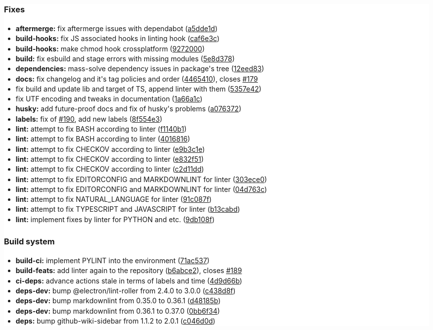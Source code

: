 ### Fixes

* **aftermerge:** fix aftermerge issues with dependabot ([a5dde1d](https://github.com/mokkapps/changelog-generator-demo/commits/a5dde1d3a23b1786293847334158e0a0d4d4ed30))
* **build-hooks:** fix JS associated hooks in linting hook ([caf6e3c](https://github.com/mokkapps/changelog-generator-demo/commits/caf6e3c653c542e69ddca44b1406a87095b3d291))
* **build-hooks:** make chmod hook crossplatform ([9272000](https://github.com/mokkapps/changelog-generator-demo/commits/927200002a2fd5d0cbd1b686a1185b588424c5d9))
* **build:** fix esbuild and stage errors with missing modules ([5e8d378](https://github.com/mokkapps/changelog-generator-demo/commits/5e8d3789b00ec14ede923b809aa97aa67399a720))
* **dependencies:** mass-solve dependency issues in package's tree ([12eed83](https://github.com/mokkapps/changelog-generator-demo/commits/12eed835d112c1d9796ffdbd17f5eeda1c219d88))
* **docs:** fix changelog and it's tag policies and order ([4465410](https://github.com/mokkapps/changelog-generator-demo/commits/4465410c4138637eea2e373c1a2bfca601137b78)), closes [#179](https://github.com/Falcion/Patternugit/issues/179)
* fix build and update lib and target of TS, append linter with them ([5357e42](https://github.com/mokkapps/changelog-generator-demo/commits/5357e42e513b07f59cc3d38159cf8a8a014afff7))
* fix UTF encoding and tweaks in documentation ([1a66a1c](https://github.com/mokkapps/changelog-generator-demo/commits/1a66a1c888951b5bced4ef4c25c7798e79696279))
* **husky:** add future-proof docs and fix of husky's problems ([a076372](https://github.com/mokkapps/changelog-generator-demo/commits/a07637222cc790cd9c6f53d3bfd3a5a463605302))
* **labels:** fix of [#190](https://github.com/Falcion/Patternugit/issues/190), add new labels ([8f554e3](https://github.com/mokkapps/changelog-generator-demo/commits/8f554e3462c5a26fa6ed7ff6ac0cb312d42ba025))
* **lint:** attempt to fix BASH according to linter ([f1140b1](https://github.com/mokkapps/changelog-generator-demo/commits/f1140b16a6cb57edbb8ae0d108c0edd5a2ac76fb))
* **lint:** attempt to fix BASH according to linter ([4016816](https://github.com/mokkapps/changelog-generator-demo/commits/40168161197d46fd8f5b0c0afa0734e840fb25e5))
* **lint:** attempt to fix CHECKOV according to linter ([e9b3c1e](https://github.com/mokkapps/changelog-generator-demo/commits/e9b3c1ec1b2763f5934a31ac50d9bf3054b14eb6))
* **lint:** attempt to fix CHECKOV according to linter ([e832f51](https://github.com/mokkapps/changelog-generator-demo/commits/e832f517c2022f70a556abac1c9e1fcab0842d4a))
* **lint:** attempt to fix CHECKOV according to linter ([c2d11dd](https://github.com/mokkapps/changelog-generator-demo/commits/c2d11ddd1b0f1b927bb853f15b3e65a09f58b5db))
* **lint:** attempt to fix EDITORCONFIG and MARKDOWNLINT for linter ([303ece0](https://github.com/mokkapps/changelog-generator-demo/commits/303ece00c506f18287c10298f17878fa2e6bd19f))
* **lint:** attempt to fix EDITORCONFIG and MARKDOWNLINT for linter ([04d763c](https://github.com/mokkapps/changelog-generator-demo/commits/04d763c8694f7155d8dee4a57dbfffb5e169f1ec))
* **lint:** attempt to fix NATURAL_LANGUAGE for linter ([91c087f](https://github.com/mokkapps/changelog-generator-demo/commits/91c087f03f36c468a920f8e900b6a393de1ce93c))
* **lint:** attempt to fix TYPESCRIPT and JAVASCRIPT for linter ([b13cabd](https://github.com/mokkapps/changelog-generator-demo/commits/b13cabd09c2293331fa9a6d7aa2fef489f198135))
* **lint:** implement fixes by linter for PYTHON and etc. ([9db108f](https://github.com/mokkapps/changelog-generator-demo/commits/9db108f265224277ea4f455e7a3ca5de18e64473))

### Build system

* **build-ci:** implement PYLINT into the environment ([71ac537](https://github.com/mokkapps/changelog-generator-demo/commits/71ac5376f8921fdfe73022e303b86924d0794339))
* **build-feats:** add linter again to the repository ([b6abce2](https://github.com/mokkapps/changelog-generator-demo/commits/b6abce23105a482f53904581bd5eee02a8114da8)), closes [#189](https://github.com/Falcion/Patternugit/issues/189)
* **ci-deps:** advance actions stale in terms of labels and time ([4d9d66b](https://github.com/mokkapps/changelog-generator-demo/commits/4d9d66b8bec4c989f356cca7f697e006b3c6f9ac))
* **deps-dev:** bump @electron/lint-roller from 2.4.0 to 3.0.0 ([c438d8f](https://github.com/mokkapps/changelog-generator-demo/commits/c438d8f258da1b154eb17368331ca05bf8fe210d))
* **deps-dev:** bump markdownlint from 0.35.0 to 0.36.1 ([d48185b](https://github.com/mokkapps/changelog-generator-demo/commits/d48185b77552cfad3c6d1032f7347d95efdb4528))
* **deps-dev:** bump markdownlint from 0.36.1 to 0.37.0 ([0bb6f34](https://github.com/mokkapps/changelog-generator-demo/commits/0bb6f34d57cf5f9915fa02c40779bad27d1bdb45))
* **deps:** bump github-wiki-sidebar from 1.1.2 to 2.0.1 ([c046d0d](https://github.com/mokkapps/changelog-generator-demo/commits/c046d0d9cd0d0ec4284c4358a454eb901e6c7ee4))